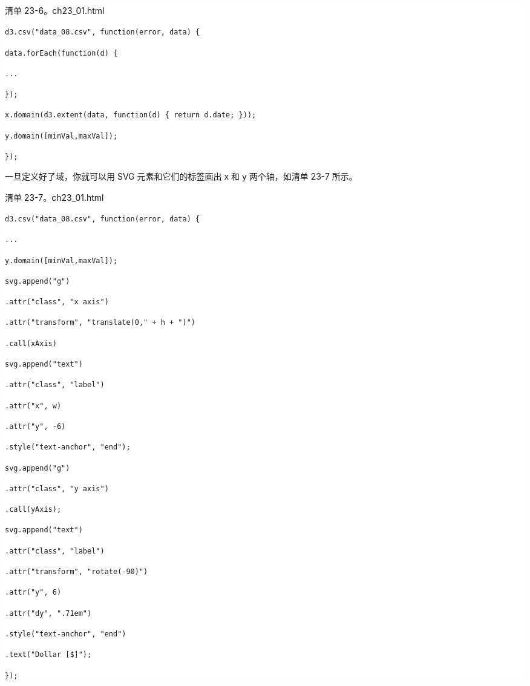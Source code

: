 清单 23-6。ch23_01.html

`d3.csv("data_08.csv", function(error, data) {`

`data.forEach(function(d) {`

`...`

`});`

`x.domain(d3.extent(data, function(d) { return d.date; }));`

`y.domain([minVal,maxVal]);`

`});`

一旦定义好了域，你就可以用 SVG 元素和它们的标签画出 x 和 y 两个轴，如清单 23-7 所示。

清单 23-7。ch23_01.html

`d3.csv("data_08.csv", function(error, data) {`

`...`

`y.domain([minVal,maxVal]);`

`svg.append("g")`

`.attr("class", "x axis")`

`.attr("transform", "translate(0," + h + ")")`

`.call(xAxis)`

`svg.append("text")`

`.attr("class", "label")`

`.attr("x", w)`

`.attr("y", -6)`

`.style("text-anchor", "end");`

`svg.append("g")`

`.attr("class", "y axis")`

`.call(yAxis);`

`svg.append("text")`

`.attr("class", "label")`

`.attr("transform", "rotate(-90)")`

`.attr("y", 6)`

`.attr("dy", ".71em")`

`.style("text-anchor", "end")`

`.text("Dollar [$]");`

`});`
